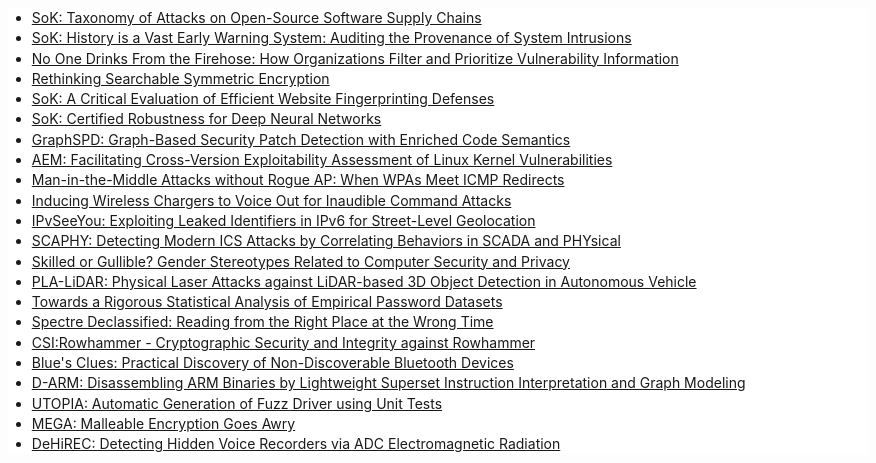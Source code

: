   - [SoK: Taxonomy of Attacks on Open-Source Software Supply Chains](https://www.ieee-security.org/TC/SP2024/program-papers.html#SoK:%20Taxonomy%20of%20Attacks%20on%20Open-Source%20Software%20Supply%20Chains)
  - [SoK: History is a Vast Early Warning System: Auditing the Provenance of System Intrusions](https://www.ieee-security.org/TC/SP2024/program-papers.html#SoK:%20History%20is%20a%20Vast%20Early%20Warning%20System:%20Auditing%20the%20Provenance%20of%20System%20Intrusions)
  - [No One Drinks From the Firehose: How Organizations Filter and Prioritize Vulnerability Information](https://www.ieee-security.org/TC/SP2024/program-papers.html#No%20One%20Drinks%20From%20the%20Firehose:%20How%20Organizations%20Filter%20and%20Prioritize%20Vulnerability%20Information)
  - [Rethinking Searchable Symmetric Encryption](https://www.ieee-security.org/TC/SP2024/program-papers.html#Rethinking%20Searchable%20Symmetric%20Encryption)
  - [SoK: A Critical Evaluation of Efficient Website Fingerprinting Defenses](https://www.ieee-security.org/TC/SP2024/program-papers.html#SoK:%20A%20Critical%20Evaluation%20of%20Efficient%20Website%20Fingerprinting%20Defenses)
  - [SoK: Certified Robustness for Deep Neural Networks](https://www.ieee-security.org/TC/SP2024/program-papers.html#SoK:%20Certified%20Robustness%20for%20Deep%20Neural%20Networks)
  - [GraphSPD: Graph-Based Security Patch Detection with Enriched Code Semantics](https://www.ieee-security.org/TC/SP2024/program-papers.html#GraphSPD:%20Graph-Based%20Security%20Patch%20Detection%20with%20Enriched%20Code%20Semantics)
  - [AEM: Facilitating Cross-Version Exploitability Assessment of Linux Kernel Vulnerabilities](https://www.ieee-security.org/TC/SP2024/program-papers.html#AEM:%20Facilitating%20Cross-Version%20Exploitability%20Assessment%20of%20Linux%20Kernel%20Vulnerabilities)
  - [Man-in-the-Middle Attacks without Rogue AP: When WPAs Meet ICMP Redirects](https://www.ieee-security.org/TC/SP2024/program-papers.html#Man-in-the-Middle%20Attacks%20without%20Rogue%20AP:%20When%20WPAs%20Meet%20ICMP%20Redirects)
  - [Inducing Wireless Chargers to Voice Out for Inaudible Command Attacks](https://www.ieee-security.org/TC/SP2024/program-papers.html#Inducing%20Wireless%20Chargers%20to%20Voice%20Out%20for%20Inaudible%20Command%20Attacks)
  - [IPvSeeYou: Exploiting Leaked Identifiers in IPv6 for Street-Level Geolocation](https://www.ieee-security.org/TC/SP2024/program-papers.html#IPvSeeYou:%20Exploiting%20Leaked%20Identifiers%20in%20IPv6%20for%20Street-Level%20Geolocation)
  - [SCAPHY: Detecting Modern ICS Attacks by Correlating Behaviors in SCADA and PHYsical](https://www.ieee-security.org/TC/SP2024/program-papers.html#SCAPHY:%20Detecting%20Modern%20ICS%20Attacks%20by%20Correlating%20Behaviors%20in%20SCADA%20and%20PHYsical)
  - [Skilled or Gullible? Gender Stereotypes Related to Computer Security and Privacy](https://www.ieee-security.org/TC/SP2024/program-papers.html#Skilled%20or%20Gullible?%20Gender%20Stereotypes%20Related%20to%20Computer%20Security%20and%20Privacy)
  - [PLA-LiDAR: Physical Laser Attacks against LiDAR-based 3D Object Detection in Autonomous Vehicle](https://www.ieee-security.org/TC/SP2024/program-papers.html#PLA-LiDAR:%20Physical%20Laser%20Attacks%20against%20LiDAR-based%203D%20Object%20Detection%20in%20Autonomous%20Vehicle)
  - [Towards a Rigorous Statistical Analysis of Empirical Password Datasets](https://www.ieee-security.org/TC/SP2024/program-papers.html#Towards%20a%20Rigorous%20Statistical%20Analysis%20of%20Empirical%20Password%20Datasets)
  - [Spectre Declassified: Reading from the Right Place at the Wrong Time](https://www.ieee-security.org/TC/SP2024/program-papers.html#Spectre%20Declassified:%20Reading%20from%20the%20Right%20Place%20at%20the%20Wrong%20Time)
  - [CSI:Rowhammer - Cryptographic Security and Integrity against Rowhammer](https://www.ieee-security.org/TC/SP2024/program-papers.html#CSI:Rowhammer%20-%20Cryptographic%20Security%20and%20Integrity%20against%20Rowhammer)
  - [Blue's Clues: Practical Discovery of Non-Discoverable Bluetooth Devices](https://www.ieee-security.org/TC/SP2024/program-papers.html#Blue's%20Clues:%20Practical%20Discovery%20of%20Non-Discoverable%20Bluetooth%20Devices)
  - [D-ARM: Disassembling ARM Binaries by Lightweight Superset Instruction Interpretation and Graph Modeling](https://www.ieee-security.org/TC/SP2024/program-papers.html#D-ARM:%20Disassembling%20ARM%20Binaries%20by%20Lightweight%20Superset%20Instruction%20Interpretation%20and%20Graph%20Modeling)
  - [UTOPIA: Automatic Generation of Fuzz Driver using Unit Tests](https://www.ieee-security.org/TC/SP2024/program-papers.html#UTOPIA:%20Automatic%20Generation%20of%20Fuzz%20Driver%20using%20Unit%20Tests)
  - [MEGA: Malleable Encryption Goes Awry](https://www.ieee-security.org/TC/SP2024/program-papers.html#MEGA:%20Malleable%20Encryption%20Goes%20Awry)
  - [DeHiREC: Detecting Hidden Voice Recorders via ADC Electromagnetic Radiation](https://www.ieee-security.org/TC/SP2024/program-papers.html#DeHiREC:%20Detecting%20Hidden%20Voice%20Recorders%20via%20ADC%20Electromagnetic%20Radiation)